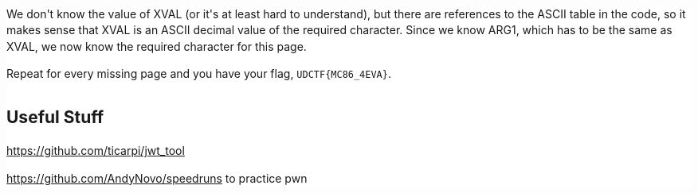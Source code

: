 We don't know the value of XVAL (or it's at least hard to understand), but there are references to the ASCII table in the code, so it makes sense that XVAL is an ASCII decimal value of the required character. Since we know ARG1, which has to be the same as XVAL, we now know the required character for this page.

Repeat for every missing page and you have your flag, `UDCTF{MC86_4EVA}`.

## Useful Stuff

https://github.com/ticarpi/jwt_tool

https://github.com/AndyNovo/speedruns to practice pwn


